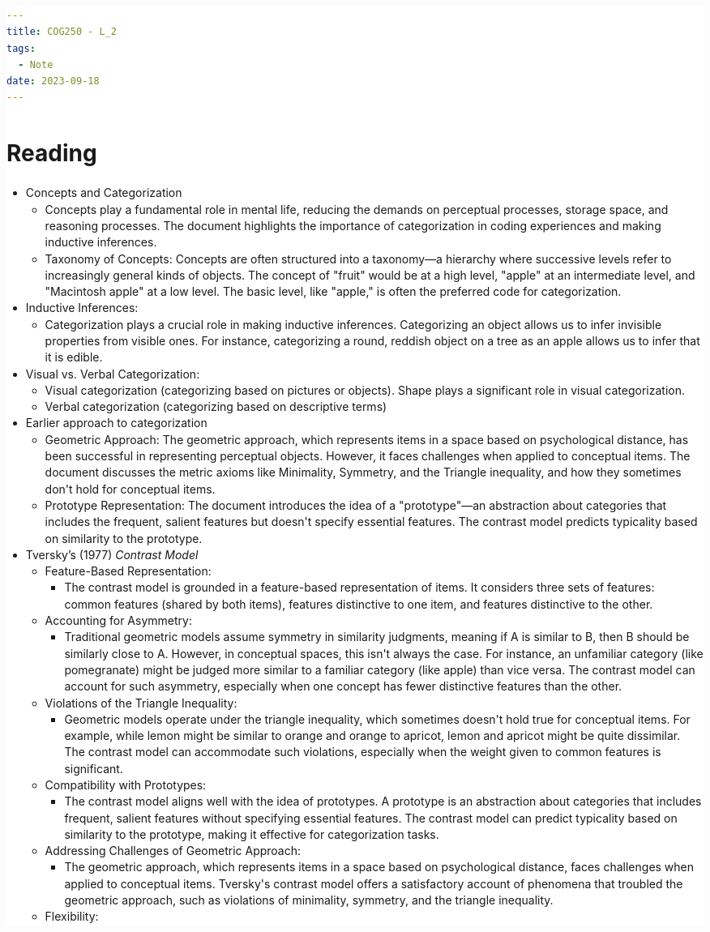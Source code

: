 ```yaml
---
title: COG250 - L_2
tags:
  - Note
date: 2023-09-18
---
```


# Reading


- Concepts and Categorization
    - Concepts play a fundamental role in mental life, reducing the demands on perceptual processes, storage space, and reasoning processes. The document highlights the importance of categorization in coding experiences and making inductive inferences.
    - Taxonomy of Concepts: Concepts are often structured into a taxonomy—a hierarchy where successive levels refer to increasingly general kinds of objects. The concept of "fruit" would be at a high level, "apple" at an intermediate level, and "Macintosh apple" at a low level. The basic level, like "apple," is often the preferred code for categorization.
- Inductive Inferences:
    - Categorization plays a crucial role in making inductive inferences. Categorizing an object allows us to infer invisible properties from visible ones. For instance, categorizing a round, reddish object on a tree as an apple allows us to infer that it is edible.
- Visual vs. Verbal Categorization:
    - Visual categorization (categorizing based on pictures or objects).  Shape plays a significant role in visual categorization.
    - Verbal categorization (categorizing based on descriptive terms)
- Earlier approach to categorization
    - Geometric Approach: The geometric approach, which represents items in a space based on psychological distance, has been successful in representing perceptual objects. However, it faces challenges when applied to conceptual items. The document discusses the metric axioms like Minimality, Symmetry, and the Triangle inequality, and how they sometimes don't hold for conceptual items.
    - Prototype Representation: The document introduces the idea of a "prototype"—an abstraction about categories that includes the frequent, salient features but doesn't specify essential features. The contrast model predicts typicality based on similarity to the prototype.
- Tversky’s (1977) *Contrast Model*
    - Feature-Based Representation:
        - The contrast model is grounded in a feature-based representation of items. It considers three sets of features: common features (shared by both items), features distinctive to one item, and features distinctive to the other.
    - Accounting for Asymmetry:
        - Traditional geometric models assume symmetry in similarity judgments, meaning if A is similar to B, then B should be similarly close to A. However, in conceptual spaces, this isn't always the case. For instance, an unfamiliar category (like pomegranate) might be judged more similar to a familiar category (like apple) than vice versa. The contrast model can account for such asymmetry, especially when one concept has fewer distinctive features than the other.
    - Violations of the Triangle Inequality:
        - Geometric models operate under the triangle inequality, which sometimes doesn't hold true for conceptual items. For example, while lemon might be similar to orange and orange to apricot, lemon and apricot might be quite dissimilar. The contrast model can accommodate such violations, especially when the weight given to common features is significant.
    - Compatibility with Prototypes:
        - The contrast model aligns well with the idea of prototypes. A prototype is an abstraction about categories that includes frequent, salient features without specifying essential features. The contrast model can predict typicality based on similarity to the prototype, making it effective for categorization tasks.
    - Addressing Challenges of Geometric Approach:
        - The geometric approach, which represents items in a space based on psychological distance, faces challenges when applied to conceptual items. Tversky's contrast model offers a satisfactory account of phenomena that troubled the geometric approach, such as violations of minimality, symmetry, and the triangle inequality.
    - Flexibility: